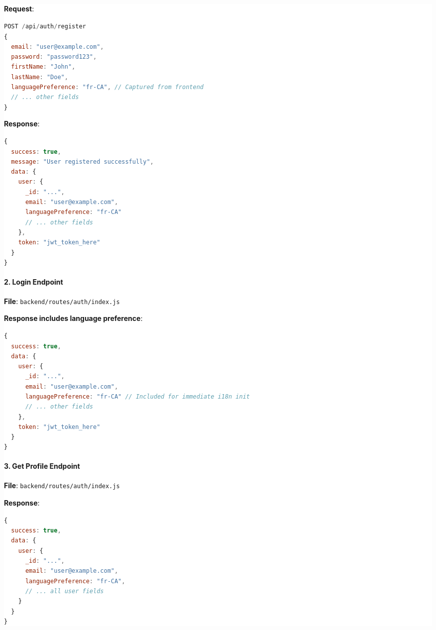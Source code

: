 **Request**:
```javascript
POST /api/auth/register
{
  email: "user@example.com",
  password: "password123",
  firstName: "John",
  lastName: "Doe",
  languagePreference: "fr-CA", // Captured from frontend
  // ... other fields
}
```

**Response**:
```javascript
{
  success: true,
  message: "User registered successfully",
  data: {
    user: {
      _id: "...",
      email: "user@example.com",
      languagePreference: "fr-CA"
      // ... other fields
    },
    token: "jwt_token_here"
  }
}
```

#### 2. Login Endpoint
**File**: `backend/routes/auth/index.js`

**Response includes language preference**:
```javascript
{
  success: true,
  data: {
    user: {
      _id: "...",
      email: "user@example.com",
      languagePreference: "fr-CA" // Included for immediate i18n init
      // ... other fields
    },
    token: "jwt_token_here"
  }
}
```

#### 3. Get Profile Endpoint
**File**: `backend/routes/auth/index.js`

**Response**:
```javascript
{
  success: true,
  data: {
    user: {
      _id: "...",
      email: "user@example.com",
      languagePreference: "fr-CA",
      // ... all user fields
    }
  }
}
```
